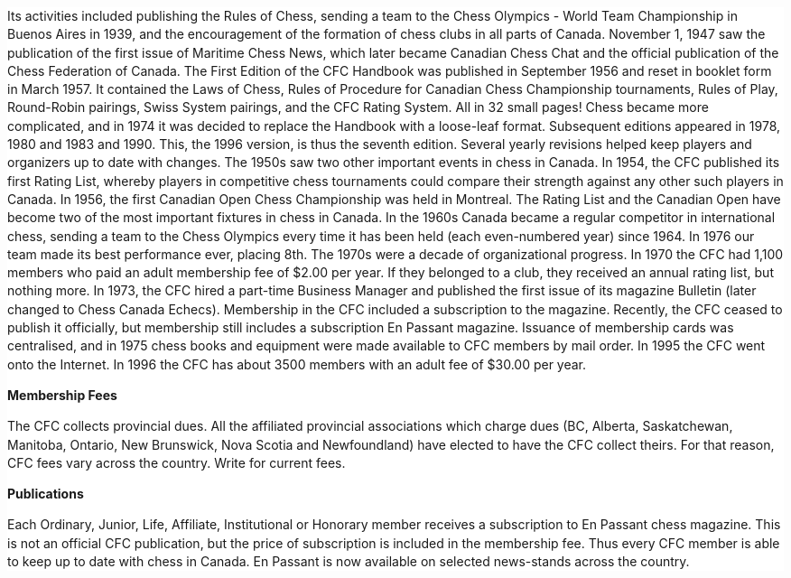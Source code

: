 Its activities included publishing the Rules of Chess, sending a team to the Chess Olympics - World Team Championship
in Buenos Aires in 1939, and the encouragement of the formation of chess clubs in all parts of Canada.
November 1, 1947 saw the publication of the first issue of Maritime Chess News, which later became
Canadian Chess Chat and the official publication of the Chess Federation of Canada.
The First Edition of the CFC Handbook was published in September 1956 and reset in booklet form in March 1957.
It contained the Laws of Chess, Rules of Procedure for Canadian Chess Championship tournaments, Rules of Play,
Round-Robin pairings, Swiss System pairings, and the CFC Rating System.
All in 32 small pages! Chess became more complicated, and in 1974 it was decided to replace
the Handbook with a loose-leaf format. Subsequent editions appeared in 1978, 1980 and 1983 and 1990.
This, the 1996 version, is thus the seventh edition. Several yearly revisions helped keep players and organizers
up to date with changes.
The 1950s saw two other important events in chess in Canada.
In 1954, the CFC published its first Rating List, whereby players in competitive chess tournaments
could compare their strength against any other such players in Canada.
In 1956, the first Canadian Open Chess Championship was held in Montreal.
The Rating List and the Canadian Open have become two of the most important fixtures in chess in Canada.
In the 1960s Canada became a regular competitor in international chess, sending a team to
the Chess Olympics every time it has been held (each even-numbered year) since 1964.
In 1976 our team made its best performance ever, placing 8th. The 1970s were a decade of organizational progress.
In 1970 the CFC had 1,100 members who paid an adult membership fee of $2.00 per year.
If they belonged to a club, they received an annual rating list, but nothing more.
In 1973, the CFC hired a part-time Business Manager and published the first issue of its magazine Bulletin
(later changed to Chess Canada Echecs).
Membership in the CFC included a subscription to the magazine.
Recently, the CFC ceased to publish it officially, but membership still includes a subscription En Passant magazine.
Issuance of membership cards was centralised, and in 1975 chess books and equipment were made available
to CFC members by mail order.
In 1995 the CFC went onto the Internet.
In 1996 the CFC has about 3500 members with an adult fee of $30.00 per year.

**Membership Fees**

The CFC collects provincial dues. All the affiliated provincial associations which charge dues
(BC, Alberta, Saskatchewan, Manitoba, Ontario, New Brunswick, Nova Scotia and Newfoundland)
have elected to have the CFC collect theirs.
For that reason, CFC fees vary across the country. Write for current fees.

**Publications**

Each Ordinary, Junior, Life, Affiliate, Institutional or Honorary member receives a subscription
to En Passant chess magazine.
This is not an official CFC publication, but the price of subscription is included in the membership fee.
Thus every CFC member is able to keep up to date with chess in Canada.
En Passant is now available on selected news-stands across the country.
